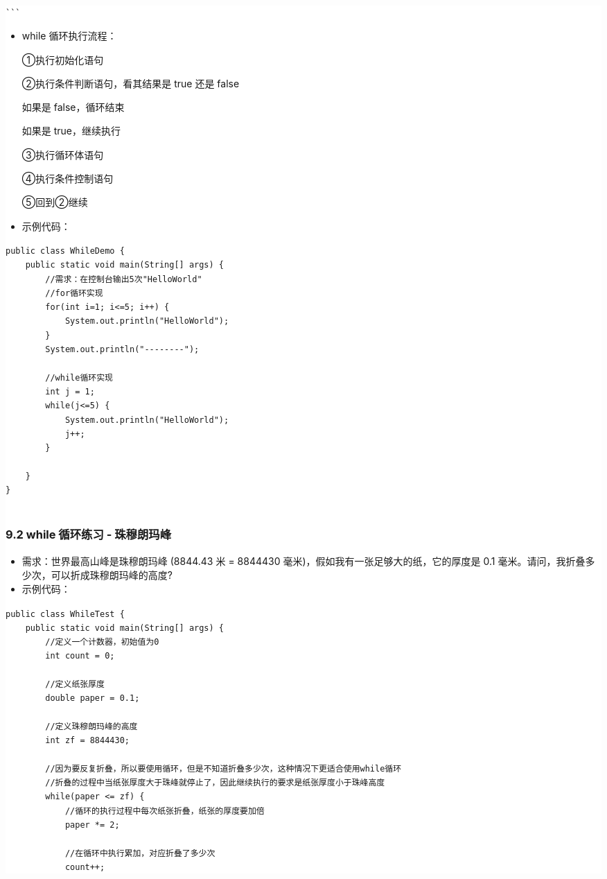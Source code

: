     
    ```
    
*   while 循环执行流程：
    
    ①执行初始化语句
    
    ②执行条件判断语句，看其结果是 true 还是 false
    
     如果是 false，循环结束
    
     如果是 true，继续执行
    
    ③执行循环体语句
    
    ④执行条件控制语句
    
    ⑤回到②继续
    
*   示例代码：
    

```
public class WhileDemo {
	public static void main(String[] args) {
		//需求：在控制台输出5次"HelloWorld"
		//for循环实现
		for(int i=1; i<=5; i++) {
			System.out.println("HelloWorld");
		}
		System.out.println("--------");

		//while循环实现
		int j = 1;
		while(j<=5) {
			System.out.println("HelloWorld");
			j++;
		}

	}
}


```

### 9.2 while 循环练习 - 珠穆朗玛峰

*   需求：世界最高山峰是珠穆朗玛峰 (8844.43 米 = 8844430 毫米)，假如我有一张足够大的纸，它的厚度是 0.1 毫米。请问，我折叠多少次，可以折成珠穆朗玛峰的高度?
*   示例代码：

```
public class WhileTest {
	public static void main(String[] args) {
		//定义一个计数器，初始值为0
		int count = 0;

		//定义纸张厚度
		double paper = 0.1;

		//定义珠穆朗玛峰的高度
		int zf = 8844430;

		//因为要反复折叠，所以要使用循环，但是不知道折叠多少次，这种情况下更适合使用while循环
		//折叠的过程中当纸张厚度大于珠峰就停止了，因此继续执行的要求是纸张厚度小于珠峰高度
		while(paper <= zf) {
			//循环的执行过程中每次纸张折叠，纸张的厚度要加倍
			paper *= 2;

			//在循环中执行累加，对应折叠了多少次
			count++;
```